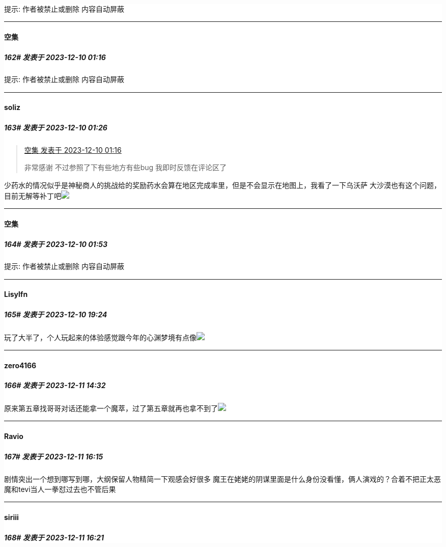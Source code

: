 提示: 作者被禁止或删除 内容自动屏蔽

*****

####  空集  
##### 162#       发表于 2023-12-10 01:16

提示: 作者被禁止或删除 内容自动屏蔽

*****

####  soliz  
##### 163#       发表于 2023-12-10 01:26

<blockquote><a href="httphttps://bbs.saraba1st.com/2b/forum.php?mod=redirect&amp;goto=findpost&amp;pid=63278885&amp;ptid=2129799" target="_blank">空集 发表于 2023-12-10 01:16</a>

非常感谢 不过参照了下有些地方有些bug 我即时反馈在评论区了</blockquote>
少药水的情况似乎是神秘商人的挑战给的奖励药水会算在地区完成率里，但是不会显示在地图上，我看了一下乌沃萨 大沙漠也有这个问题，目前无解等补丁吧<img src="https://static.saraba1st.com/image/smiley/face2017/097.png" referrerpolicy="no-referrer">

*****

####  空集  
##### 164#       发表于 2023-12-10 01:53

提示: 作者被禁止或删除 内容自动屏蔽

*****

####  Lisylfn  
##### 165#       发表于 2023-12-10 19:24

玩了大半了，个人玩起来的体验感觉跟今年的心渊梦境有点像<img src="https://static.saraba1st.com/image/smiley/face2017/068.png" referrerpolicy="no-referrer">

*****

####  zero4166  
##### 166#       发表于 2023-12-11 14:32

原来第五章找哥哥对话还能拿一个魔萃，过了第五章就再也拿不到了<img src="https://static.saraba1st.com/image/smiley/face2017/112.png" referrerpolicy="no-referrer">

*****

####  Ravio  
##### 167#       发表于 2023-12-11 16:15

剧情突出一个想到哪写到哪，大纲保留人物精简一下观感会好很多
魔王在姥姥的阴谋里面是什么身份没看懂，俩人演戏的？合着不把正太恶魔和tevi当人一拳怼过去也不管后果

*****

####  siriii  
##### 168#       发表于 2023-12-11 16:21
